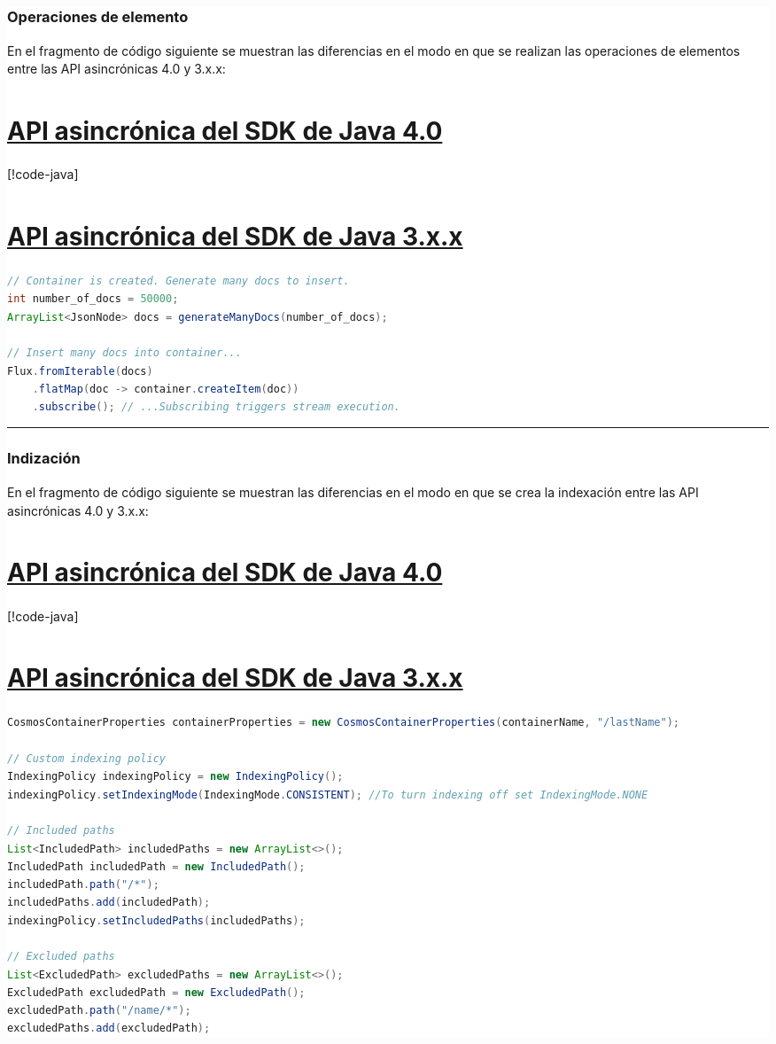 ### <a name="item-operations"></a>Operaciones de elemento

En el fragmento de código siguiente se muestran las diferencias en el modo en que se realizan las operaciones de elementos entre las API asincrónicas 4.0 y 3.x.x:

# <a name="java-sdk-40-async-api"></a>[API asincrónica del SDK de Java 4.0](#tab/java-v4-async)

[!code-java[](~/azure-cosmos-java-sql-api-samples/src/main/java/com/azure/cosmos/examples/documentationsnippets/async/SampleDocumentationSnippetsAsync.java?name=MigrateItemOpsAsync)]

# <a name="java-sdk-3xx-async-api"></a>[API asincrónica del SDK de Java 3.x.x](#tab/java-v3-async)

```java
// Container is created. Generate many docs to insert.
int number_of_docs = 50000;
ArrayList<JsonNode> docs = generateManyDocs(number_of_docs);

// Insert many docs into container...
Flux.fromIterable(docs)
    .flatMap(doc -> container.createItem(doc))
    .subscribe(); // ...Subscribing triggers stream execution.
```
---

### <a name="indexing"></a>Indización

En el fragmento de código siguiente se muestran las diferencias en el modo en que se crea la indexación entre las API asincrónicas 4.0 y 3.x.x:

# <a name="java-sdk-40-async-api"></a>[API asincrónica del SDK de Java 4.0](#tab/java-v4-async)

[!code-java[](~/azure-cosmos-java-sql-api-samples/src/main/java/com/azure/cosmos/examples/documentationsnippets/async/SampleDocumentationSnippetsAsync.java?name=MigrateIndexingAsync)]

# <a name="java-sdk-3xx-async-api"></a>[API asincrónica del SDK de Java 3.x.x](#tab/java-v3-async)

```java
CosmosContainerProperties containerProperties = new CosmosContainerProperties(containerName, "/lastName");

// Custom indexing policy
IndexingPolicy indexingPolicy = new IndexingPolicy();
indexingPolicy.setIndexingMode(IndexingMode.CONSISTENT); //To turn indexing off set IndexingMode.NONE

// Included paths
List<IncludedPath> includedPaths = new ArrayList<>();
IncludedPath includedPath = new IncludedPath();
includedPath.path("/*");
includedPaths.add(includedPath);
indexingPolicy.setIncludedPaths(includedPaths);

// Excluded paths
List<ExcludedPath> excludedPaths = new ArrayList<>();
ExcludedPath excludedPath = new ExcludedPath();
excludedPath.path("/name/*");
excludedPaths.add(excludedPath);
```